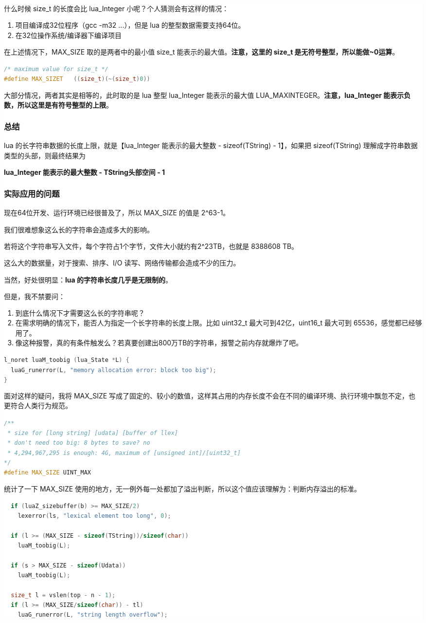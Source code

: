 什么时候 size_t 的长度会比 lua_Integer 小呢？个人猜测会有这样的情况：

1. 项目编译成32位程序（gcc -m32 ...），但是 lua 的整型数据需要支持64位。
2. 在32位操作系统/编译器下编译项目

在上述情况下，MAX_SIZE 取的是两者中的最小值 size_t 能表示的最大值。**注意，这里的 size_t 是无符号整型，所以能做~0运算**。

```c
/* maximum value for size_t */
#define MAX_SIZET	((size_t)(~(size_t)0))
```

大部分情况，两者其实是相等的，此时取的是 lua 整型 lua_Integer 能表示的最大值 LUA_MAXINTEGER。**注意，lua_Integer 能表示负数，所以这里是有符号整型的上限**。

### 总结

lua 的长字符串数据的长度上限，就是【lua_Integer 能表示的最大整数 - sizeof(TString) - 1】，如果把 sizeof(TString) 理解成字符串数据类型的头部，则最终结果为

**lua_Integer 能表示的最大整数 - TString头部空间 - 1**

### 实际应用的问题

现在64位开发、运行环境已经很普及了，所以 MAX_SIZE 的值是 2^63-1。

我们很难想象这么长的字符串会造成多大的影响。

若将这个字符串写入文件，每个字符占1个字节，文件大小就约有2^23TB，也就是 8388608 TB。

这么大的数据量，对于搜索、排序、I/O 读写、网络传输都会造成不少的压力。

当然，好处很明显：**lua 的字符串长度几乎是无限制的**。

但是，我不禁要问：

1. 到底什么情况下才需要这么长的字符串呢？
2. 在需求明确的情况下，能否人为指定一个长字符串的长度上限。比如 uint32_t 最大可到42亿，uint16_t 最大可到 65536，感觉都已经够用了。
3. 像这种报警，真的有条件触发么？若真要创建出800万TB的字符串，报警之前内存就爆炸了吧。

```c
l_noret luaM_toobig (lua_State *L) {
  luaG_runerror(L, "memory allocation error: block too big");
}
```

面对这样的疑问，我将 MAX_SIZE 写成了固定的、较小的数值，这样其占用的内存长度不会在不同的编译环境、执行环境中飘忽不定，也更符合人类行为规范。

```c
/**
 * size for [long string] [udata] [buffer of llex]
 * don't need too big: 8 bytes to save? no
 * 4,294,967,295 is enough: 4G, maximum of [unsigned int]/[uint32_t]
*/
#define MAX_SIZE UINT_MAX
```

统计了一下 MAX_SIZE 使用的地方，无一例外每一处都加了溢出判断，所以这个值应该理解为：判断内存溢出的标准。

```c
  if (luaZ_sizebuffer(b) >= MAX_SIZE/2)
    lexerror(ls, "lexical element too long", 0);
    
  if (l >= (MAX_SIZE - sizeof(TString))/sizeof(char))
    luaM_toobig(L);

  if (s > MAX_SIZE - sizeof(Udata))
    luaM_toobig(L);

  size_t l = vslen(top - n - 1);
  if (l >= (MAX_SIZE/sizeof(char)) - tl)
    luaG_runerror(L, "string length overflow");
```